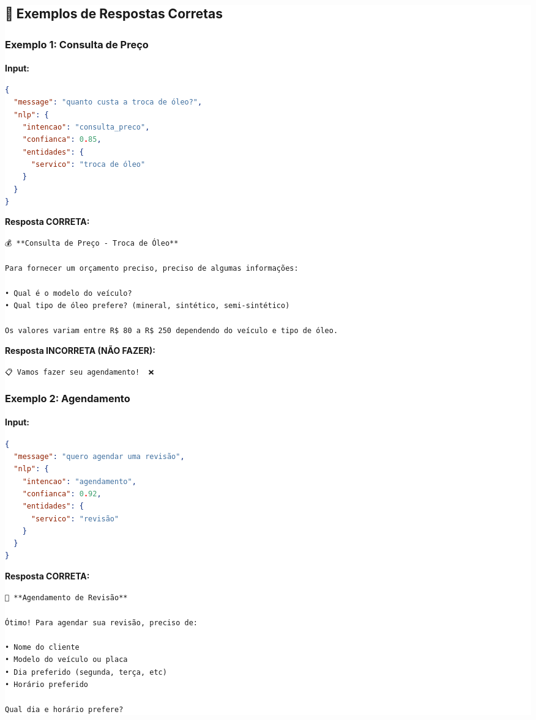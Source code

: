 
## 📝 Exemplos de Respostas Corretas

### Exemplo 1: Consulta de Preço

**Input:**
```json
{
  "message": "quanto custa a troca de óleo?",
  "nlp": {
    "intencao": "consulta_preco",
    "confianca": 0.85,
    "entidades": {
      "servico": "troca de óleo"
    }
  }
}
```

**Resposta CORRETA:**
```
💰 **Consulta de Preço - Troca de Óleo**

Para fornecer um orçamento preciso, preciso de algumas informações:

• Qual é o modelo do veículo?
• Qual tipo de óleo prefere? (mineral, sintético, semi-sintético)

Os valores variam entre R$ 80 a R$ 250 dependendo do veículo e tipo de óleo.
```

**Resposta INCORRETA (NÃO FAZER):**
```
📋 Vamos fazer seu agendamento!  ❌
```

### Exemplo 2: Agendamento

**Input:**
```json
{
  "message": "quero agendar uma revisão",
  "nlp": {
    "intencao": "agendamento",
    "confianca": 0.92,
    "entidades": {
      "servico": "revisão"
    }
  }
}
```

**Resposta CORRETA:**
```
📅 **Agendamento de Revisão**

Ótimo! Para agendar sua revisão, preciso de:

• Nome do cliente
• Modelo do veículo ou placa
• Dia preferido (segunda, terça, etc)
• Horário preferido

Qual dia e horário prefere?
```
